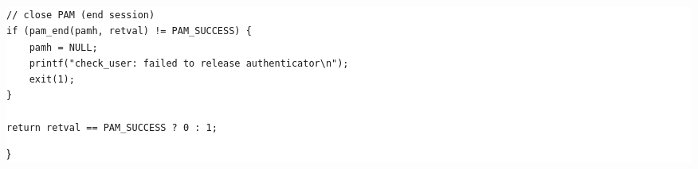 	// close PAM (end session)
	if (pam_end(pamh, retval) != PAM_SUCCESS) {
		pamh = NULL;
		printf("check_user: failed to release authenticator\n");
		exit(1);
	}

	return retval == PAM_SUCCESS ? 0 : 1;
}
```
